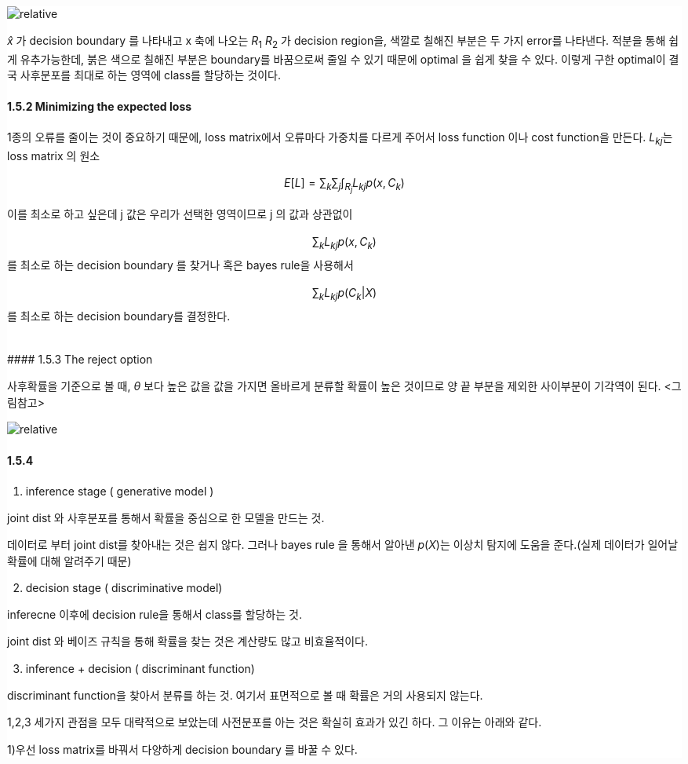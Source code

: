 <img src='{{"/assets/img/PRML1-4.jpg"| relative_url}}'  width="70%" height="70%" title="1" alt='relative'>

$\hat x$ 가 decision boundary 를 나타내고 x 축에 나오는 $R_1$ $R_2$ 가 decision region을, 색깔로 칠해진 부분은 두 가지 error를 나타낸다. 적분을 통해 쉽게 유추가능한데, 붉은 색으로 칠해진 부분은 boundary를 바꿈으로써 줄일 수 있기 때문에 optimal 을 쉽게 찾을 수 있다. 이렇게 구한 optimal이 결국 사후분포를 최대로 하는 영역에 class를 할당하는 것이다.

#### 1.5.2 Minimizing the expected loss

1종의 오류를 줄이는 것이 중요하기 때문에, loss matrix에서 오류마다 가중치를 다르게 주어서 loss function 이나 cost function을 만든다. $L_{kj}$는 loss matrix 의 원소

$$
E[L] = \sum _ k \sum_j \int_{R_j} L_{kj}p(x,C_k)
$$

이를 최소로 하고 싶은데 j 값은 우리가 선택한 영역이므로 j 의 값과 상관없이 

$$
\sum _ k  L_{kj}p(x,C_k)
$$
를 최소로 하는 decision boundary 를 찾거나 혹은 bayes rule을 사용해서

$$
\sum _ k L_{kj}p(C_k|X)
$$
를 최소로 하는 decision boundary를 결정한다.

<br>
#### 1.5.3 The reject option

사후확률을 기준으로 볼 때, $\theta$ 보다 높은 값을 값을 가지면 올바르게 분류할 확률이 높은 것이므로 양 끝 부분을 제외한 사이부분이 기각역이 된다. <그림참고>

<img src='{{"/assets/img/PRML1-5.jpg"| relative_url}}'  width="70%" height="70%" title="1" alt='relative'>

<br>

#### 1.5.4

1. inference stage ( generative model )

joint dist 와 사후분포를 통해서 확률을 중심으로 한 모델을 만드는 것. 

데이터로 부터 joint dist를 찾아내는 것은 쉽지 않다. 그러나 bayes rule 을 통해서 알아낸 $p(X)$는 이상치 탐지에 도움을 준다.(실제 데이터가 일어날 확률에 대해 알려주기 때문) 

2. decision stage ( discriminative model)

inferecne 이후에 decision rule을 통해서 class를 할당하는 것. 

joint dist 와 베이즈 규칙을 통해 확률을 찾는 것은 계산량도 많고 비효율적이다.

3. inference + decision ( discriminant function)

discriminant function을 찾아서 분류를 하는 것. 여기서 표면적으로 볼 때 확률은 거의 사용되지 않는다.

1,2,3 세가지 관점을 모두 대략적으로 보았는데 사전분포를 아는 것은 확실히 효과가 있긴 하다. 그 이유는 아래와 같다.

1)우선 loss matrix를 바꿔서 다양하게 decision boundary 를 바꿀 수 있다.  
